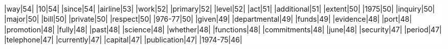 |way|54|
|10|54|
|since|54|
|airline|53|
|work|52|
|primary|52|
|level|52|
|act|51|
|additional|51|
|extent|50|
|1975|50|
|inquiry|50|
|major|50|
|bill|50|
|private|50|
|respect|50|
|976-77|50|
|given|49|
|departmental|49|
|funds|49|
|evidence|48|
|port|48|
|promotion|48|
|fully|48|
|past|48|
|science|48|
|whether|48|
|functions|48|
|commitments|48|
|june|48|
|security|47|
|period|47|
|telephone|47|
|currently|47|
|capital|47|
|publication|47|
|1974-75|46|